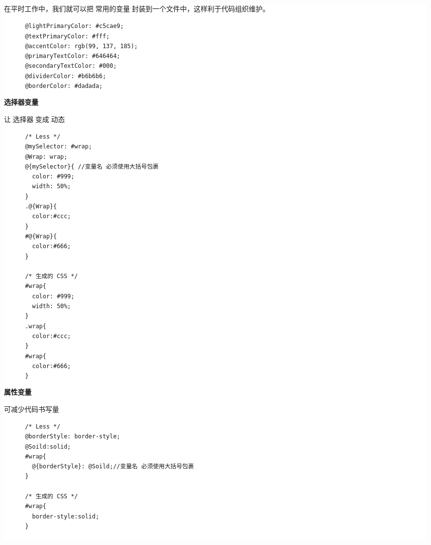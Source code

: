 在平时工作中，我们就可以把 常用的变量 封装到一个文件中，这样利于代码组织维护。

```
      @lightPrimaryColor: #c5cae9;
      @textPrimaryColor: #fff;
      @accentColor: rgb(99, 137, 185);
      @primaryTextColor: #646464;
      @secondaryTextColor: #000;
      @dividerColor: #b6b6b6;
      @borderColor: #dadada;
```

**选择器变量**

让 选择器 变成 动态

```
      /* Less */
      @mySelector: #wrap;
      @Wrap: wrap;
      @{mySelector}{ //变量名 必须使用大括号包裹
        color: #999;
        width: 50%;
      }
      .@{Wrap}{
        color:#ccc;
      }
      #@{Wrap}{
        color:#666;
      }
    
      /* 生成的 CSS */
      #wrap{
        color: #999;
        width: 50%;
      }
      .wrap{
        color:#ccc;
      }
      #wrap{
        color:#666;
      }
```

**属性变量**

可减少代码书写量

```
      /* Less */
      @borderStyle: border-style;
      @Soild:solid;
      #wrap{
        @{borderStyle}: @Soild;//变量名 必须使用大括号包裹
      }
    
      /* 生成的 CSS */
      #wrap{
        border-style:solid;
      }
    
```
